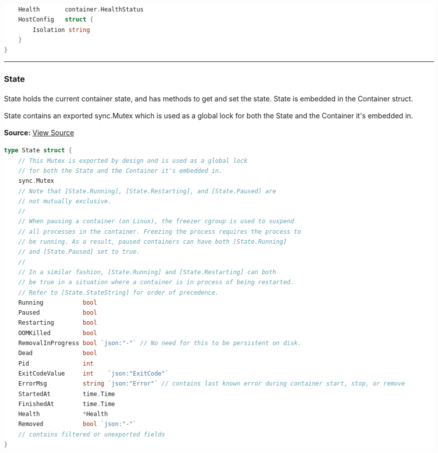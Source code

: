 ```go
	Health       container.HealthStatus
	HostConfig   struct {
		Isolation string
	}
}
```

---

### State

State holds the current container state, and has methods to get and
set the state. State is embedded in the Container struct.

State contains an exported sync.Mutex which is used as a global lock
for both the State and the Container it's embedded in.

**Source:** [View Source](https://github.com/docker/docker/blob/v28.3.0/container/state.go#L20)  

```go
type State struct {
	// This Mutex is exported by design and is used as a global lock
	// for both the State and the Container it's embedded in.
	sync.Mutex
	// Note that [State.Running], [State.Restarting], and [State.Paused] are
	// not mutually exclusive.
	//
	// When pausing a container (on Linux), the freezer cgroup is used to suspend
	// all processes in the container. Freezing the process requires the process to
	// be running. As a result, paused containers can have both [State.Running]
	// and [State.Paused] set to true.
	//
	// In a similar fashion, [State.Running] and [State.Restarting] can both
	// be true in a situation where a container is in process of being restarted.
	// Refer to [State.StateString] for order of precedence.
	Running           bool
	Paused            bool
	Restarting        bool
	OOMKilled         bool
	RemovalInProgress bool `json:"-"` // No need for this to be persistent on disk.
	Dead              bool
	Pid               int
	ExitCodeValue     int    `json:"ExitCode"`
	ErrorMsg          string `json:"Error"` // contains last known error during container start, stop, or remove
	StartedAt         time.Time
	FinishedAt        time.Time
	Health            *Health
	Removed           bool `json:"-"`
	// contains filtered or unexported fields
}
```
